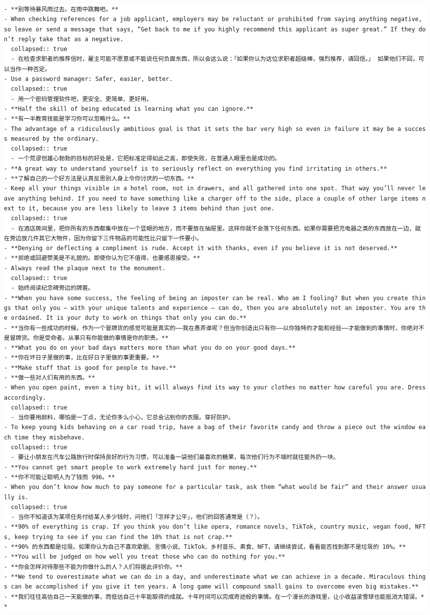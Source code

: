    - **别等待暴风雨过去。在雨中跳舞吧。**
    - When checking references for a job applicant, employers may be reluctant or prohibited from saying anything negative, so leave or send a message that says, “Get back to me if you highly recommend this applicant as super great.” If they don’t reply take that as a negative.
      collapsed:: true
      - 在检查求职者的推荐信时，雇主可能不愿意或不能说任何负面东西，所以会这么说：「如果你认为这位求职者超级棒，强烈推荐，请回信。」 如果他们不回，可以当作一种否定。
    - Use a password manager: Safer, easier, better.
      collapsed:: true
      - 用一个密码管理软件吧，更安全、更简单、更好用。
    - **Half the skill of being educated is learning what you can ignore.**
    - **有一半教育技能是学习你可以忽略什么。**
    - The advantage of a ridiculously ambitious goal is that it sets the bar very high so even in failure it may be a success measured by the ordinary.
      collapsed:: true
      - 一个荒谬但雄心勃勃的目标的好处是，它把标准定得如此之高，即使失败，在普通人眼里也是成功的。
    - **A great way to understand yourself is to seriously reflect on everything you find irritating in others.**
    - **了解自己的一个好方法是认真反思别人身上令你讨厌的一切东西。**
    - Keep all your things visible in a hotel room, not in drawers, and all gathered into one spot. That way you’ll never leave anything behind. If you need to have something like a charger off to the side, place a couple of other large items next to it, because you are less likely to leave 3 items behind than just one.
      collapsed:: true
      - 在酒店房间里，把你所有的东西都集中放在一个显眼的地方，而不要放在抽屉里。这样你就不会落下任何东西。如果你需要把充电器之类的东西放在一边，就在旁边放几件其它大物件，因为你留下三件物品的可能性比只留下一件要小。
    - **Denying or deflecting a compliment is rude. Accept it with thanks, even if you believe it is not deserved.**
    - **拒绝或回避赞美是不礼貌的。即使你认为它不值得，也要感恩接受。**
    - Always read the plaque next to the monument.
      collapsed:: true
      - 始终阅读纪念碑旁边的牌匾。
    - **When you have some success, the feeling of being an imposter can be real. Who am I fooling? But when you create things that only you — with your unique talents and experience — can do, then you are absolutely not an imposter. You are the ordained. It is your duty to work on things that only you can do.**
    - **当你有一些成功的时候，作为一个冒牌货的感觉可能是真实的——我在愚弄谁呢？但当你创造出只有你——以你独特的才能和经验——才能做到的事情时，你绝对不是冒牌货。你是受命者。从事只有你能做的事情是你的职责。**
    - **What you do on your bad days matters more than what you do on your good days.**
    - **你在坏日子里做的事，比在好日子里做的事更重要。**
    - **Make stuff that is good for people to have.**
    - **做一些对人们有用的东西。**
    - When you open paint, even a tiny bit, it will always find its way to your clothes no matter how careful you are. Dress accordingly.
      collapsed:: true
      - 当你要用颜料，哪怕是一丁点，无论你多么小心，它总会沾到你的衣服。穿好防护。
    - To keep young kids behaving on a car road trip, have a bag of their favorite candy and throw a piece out the window each time they misbehave.
      collapsed:: true
      - 要让小朋友在汽车公路旅行时保持良好的行为习惯，可以准备一袋他们最喜欢的糖果，每次他们行为不端时就往窗外扔一块。
    - **You cannot get smart people to work extremely hard just for money.**
    - **你不可能让聪明人为了钱而 996。**
    - When you don’t know how much to pay someone for a particular task, ask them “what would be fair” and their answer usually is.
      collapsed:: true
      - 当你不知道该为某项任务付给某人多少钱时，问他们「怎样才公平」，他们的回答通常是（？）。
    - **90% of everything is crap. If you think you don’t like opera, romance novels, TikTok, country music, vegan food, NFTs, keep trying to see if you can find the 10% that is not crap.**
    - **90% 的东西都是垃圾。如果你认为自己不喜欢歌剧、言情小说、TikTok、乡村音乐、素食、NFT，请继续尝试，看看能否找到那不是垃圾的 10%。**
    - **You will be judged on how well you treat those who can do nothing for you.**
    - **你会怎样对待那些不能为你做什么的人？人们将据此评价你。**
    - **We tend to overestimate what we can do in a day, and underestimate what we can achieve in a decade. Miraculous things can be accomplished if you give it ten years. A long game will compound small gains to overcome even big mistakes.**
    - **我们往往高估自己一天能做的事，而低估自己十年能取得的成就。十年时间可以完成奇迹般的事情。在一个漫长的游戏里，让小收益滚雪球也能抵消大错误。**